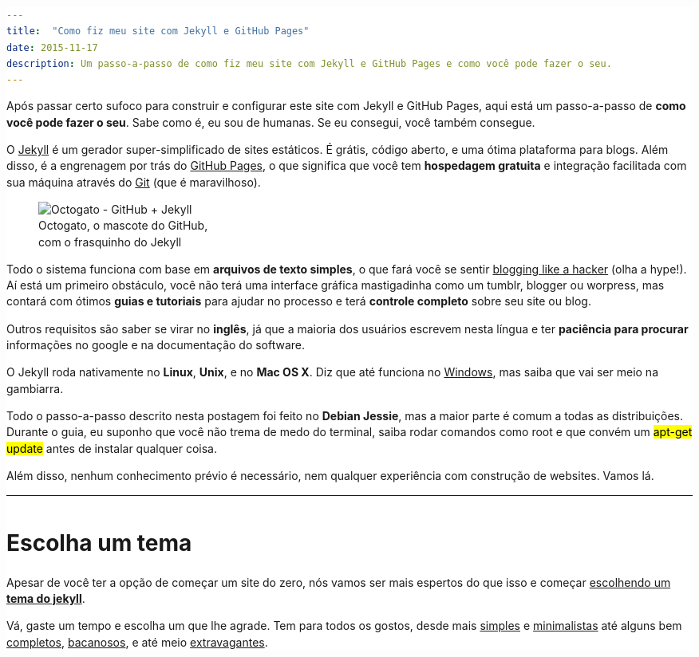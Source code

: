 ```yaml
---
title:  "Como fiz meu site com Jekyll e GitHub Pages"
date: 2015-11-17
description: Um passo-a-passo de como fiz meu site com Jekyll e GitHub Pages e como você pode fazer o seu.
---
```


Após passar certo sufoco para construir e configurar este site com Jekyll e GitHub Pages, aqui está um passo-a-passo de <b>como você pode fazer o seu</b>. Sabe como é, eu sou de humanas. Se eu consegui, você também consegue.

O [Jekyll](http://jekyllrb.com/) é um gerador super-simplificado de sites estáticos. É grátis, código aberto, e uma ótima plataforma para blogs. Além disso, é a engrenagem por trás do [GitHub Pages](http://pages.github.com/), o que significa que você tem __hospedagem gratuita__ e integração facilitada com sua máquina através do [Git](https://git-scm.com/) (que é maravilhoso).

<figure class="mv4 tc">
    <img src="{{ site.url }}/images/postagens/octojekyll.png" class="mw5" alt="Octogato - GitHub + Jekyll" />
    <figcaption>Octogato, o mascote do GitHub,<br> com o frasquinho do Jekyll <font color="red"><i class="fa fa-heart"></i></font></figcaption>
</figure>

Todo o sistema funciona com base em __arquivos de texto simples__, o que fará você se sentir [blogging like a hacker](http://tom.preston-werner.com/2008/11/17/blogging-like-a-hacker.html) (olha a hype!). Aí está um primeiro obstáculo, você não terá uma interface gráfica mastigadinha como um tumblr, blogger ou worpress, mas contará com ótimos __guias e tutoriais__ para ajudar no processo e terá __controle completo__ sobre seu site ou blog.

Outros requisitos são saber se virar no __inglês__, já que a maioria dos usuários escrevem nesta língua e ter __paciência para procurar__ informações no google e na documentação do software.

O Jekyll roda nativamente no __Linux__, __Unix__, e no __Mac OS X__. Diz que até funciona no [Windows](http://jekyllrb.com/docs/windows/), mas saiba que vai ser meio na gambiarra.

Todo o passo-a-passo descrito nesta postagem foi feito no __Debian Jessie__, mas a maior parte é comum a todas as distribuições. Durante o guia, eu suponho que você não trema de medo do terminal, saiba rodar comandos como root e que convém um <mark>apt-get update</mark> antes de instalar qualquer coisa.

Além disso, nenhum conhecimento prévio é necessário, nem qualquer experiência com construção de websites. Vamos lá.

---

# Escolha um tema

Apesar de você ter a opção de começar um site do zero, nós vamos ser mais espertos do que isso e começar [escolhendo um __tema do jekyll__](http://jekyllthemes.org/).

Vá, gaste um tempo e escolha um que lhe agrade. Tem para todos os gostos, desde mais [simples](http://carte-noire.jacobtomlinson.co.uk/) e [minimalistas](http://nadjetey.github.io/redcup/) até alguns bem [completos](https://phlow.github.io/feeling-responsive/), [bacanosos](http://t413.com/SinglePaged/), e até meio [extravagantes](http://digitalmind.ch/themes/twister-jekyll-theme/demo/).
